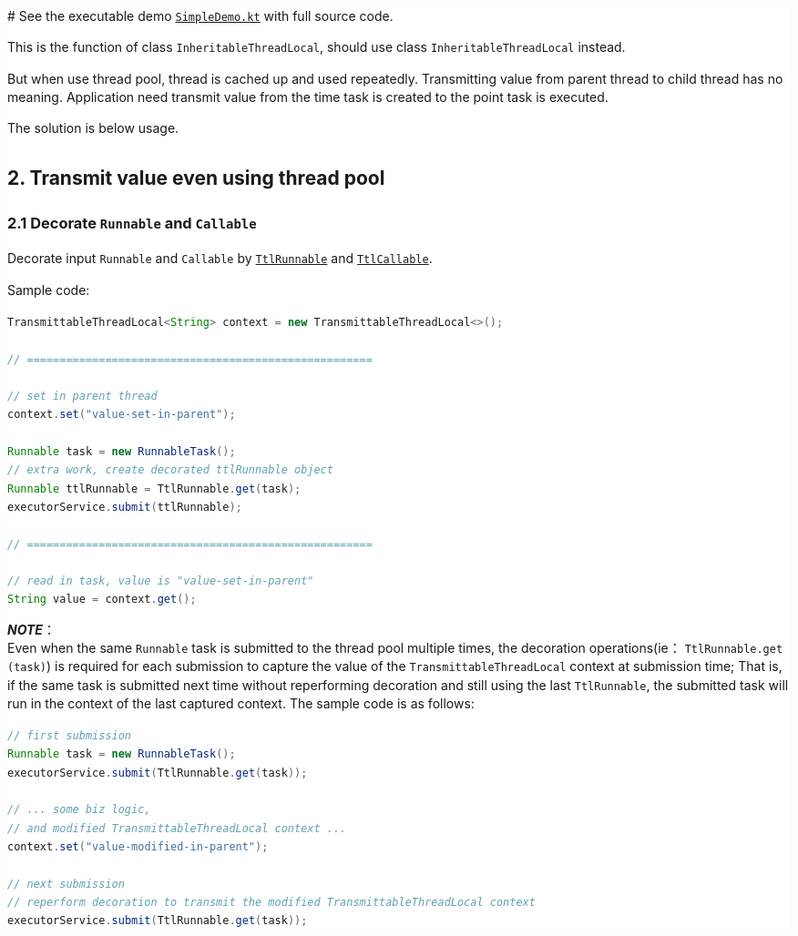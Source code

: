 \# See the executable demo [`SimpleDemo.kt`](src/test/java/com/alibaba/demo/ttl/SimpleDemo.kt) with full source code.

This is the function of class `InheritableThreadLocal`, should use class `InheritableThreadLocal` instead.

But when use thread pool, thread is cached up and used repeatedly. Transmitting value from parent thread to child thread has no meaning.
Application need transmit value from the time task is created to the point task is executed.

The solution is below usage.

## 2. Transmit value even using thread pool

### 2.1 Decorate `Runnable` and `Callable`

Decorate input `Runnable` and `Callable` by [`TtlRunnable`](/src/main/java/com/alibaba/ttl/TtlRunnable.java)
and [`TtlCallable`](src/main/java/com/alibaba/ttl/TtlCallable.java).

Sample code:

```java
TransmittableThreadLocal<String> context = new TransmittableThreadLocal<>();

// =====================================================

// set in parent thread
context.set("value-set-in-parent");

Runnable task = new RunnableTask();
// extra work, create decorated ttlRunnable object
Runnable ttlRunnable = TtlRunnable.get(task);
executorService.submit(ttlRunnable);

// =====================================================

// read in task, value is "value-set-in-parent"
String value = context.get();
```

**_NOTE_**：  
Even when the same `Runnable` task is submitted to the thread pool multiple times, the decoration operations(ie： `TtlRunnable.get(task)`) is required for each submission to capture the value of the `TransmittableThreadLocal` context at submission time; That is, if the same task is submitted next time without reperforming decoration and still using the last `TtlRunnable`, the submitted task will run in the context of the last captured context. The sample code is as follows:


```java
// first submission
Runnable task = new RunnableTask();
executorService.submit(TtlRunnable.get(task));

// ... some biz logic,
// and modified TransmittableThreadLocal context ...
context.set("value-modified-in-parent");

// next submission
// reperform decoration to transmit the modified TransmittableThreadLocal context
executorService.submit(TtlRunnable.get(task));
```
